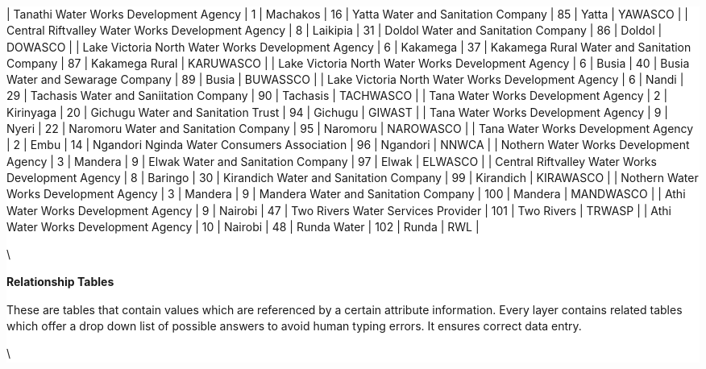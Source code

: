 | Tanathi Water Works Development Agency             | 1        | Machakos        | 16        | Yatta Water and Sanitation Company                 | 85     | Yatta                               | YAWASCO     |
| Central Riftvalley Water Works Development Agency  | 8        | Laikipia        | 31        | Doldol Water and Sanitation Company                | 86     | Doldol                              | DOWASCO     |
| Lake Victoria North Water Works Development Agency | 6        | Kakamega        | 37        | Kakamega Rural Water and Sanitation Company        | 87     | Kakamega Rural                      | KARUWASCO   |
| Lake Victoria North Water Works Development Agency | 6        | Busia           | 40        | Busia Water and Sewarage Company                   | 89     | Busia                               | BUWASSCO    |
| Lake Victoria North Water Works Development Agency | 6        | Nandi           | 29        | Tachasis Water and Saniitation Company             | 90     | Tachasis                            | TACHWASCO   |
| Tana Water Works Development Agency                | 2        | Kirinyaga       | 20        | Gichugu Water and Sanitation Trust                 | 94     | Gichugu                             | GIWAST      |
| Tana Water Works Development Agency                | 9        | Nyeri           | 22        | Naromoru Water and Sanitation Company              | 95     | Naromoru                            | NAROWASCO   |
| Tana Water Works Development Agency                | 2        | Embu            | 14        | Ngandori Nginda Water Consumers Association        | 96     | Ngandori                            | NNWCA       |
| Nothern Water Works Development Agency             | 3        | Mandera         | 9         | Elwak Water and Sanitation Company                 | 97     | Elwak                               | ELWASCO     |
| Central Riftvalley Water Works Development Agency  | 8        | Baringo         | 30        | Kirandich Water and Sanitation Company             | 99     | Kirandich                           | KIRAWASCO   |
| Nothern Water Works Development Agency             | 3        | Mandera         | 9         | Mandera Water and Sanitation Company               | 100    | Mandera                             | MANDWASCO   |
| Athi Water Works Development Agency                | 9        | Nairobi         | 47        | Two Rivers Water Services Provider                 | 101    | Two Rivers                          | TRWASP      |
| Athi Water Works Development Agency                | 10       | Nairobi         | 48        | Runda Water                                        | 102    | Runda                               | RWL         |

\


**Relationship Tables**

These are tables that contain values which are referenced by a certain attribute information. Every layer contains related tables which offer a drop down list of possible answers to avoid human typing errors. It ensures correct data entry.

\
